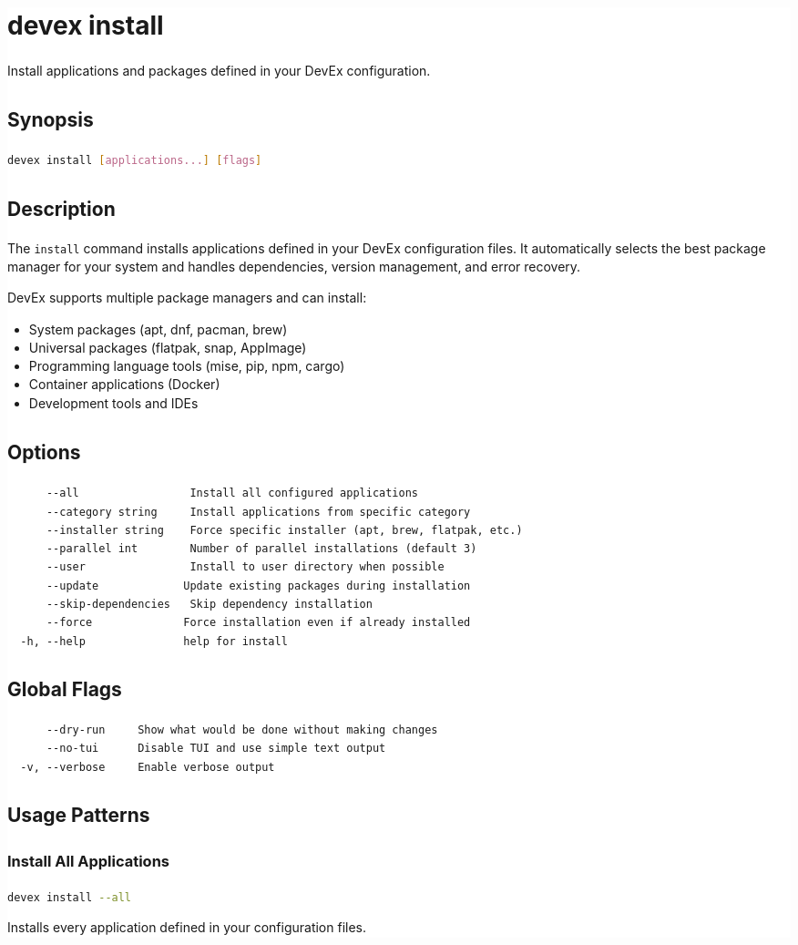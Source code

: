 # devex install

Install applications and packages defined in your DevEx configuration.

## Synopsis

```bash
devex install [applications...] [flags]
```

## Description

The `install` command installs applications defined in your DevEx configuration files. It automatically selects the best package manager for your system and handles dependencies, version management, and error recovery.

DevEx supports multiple package managers and can install:
- System packages (apt, dnf, pacman, brew)
- Universal packages (flatpak, snap, AppImage)
- Programming language tools (mise, pip, npm, cargo)
- Container applications (Docker)
- Development tools and IDEs

## Options

```
      --all                 Install all configured applications
      --category string     Install applications from specific category
      --installer string    Force specific installer (apt, brew, flatpak, etc.)
      --parallel int        Number of parallel installations (default 3)
      --user                Install to user directory when possible
      --update             Update existing packages during installation
      --skip-dependencies   Skip dependency installation
      --force              Force installation even if already installed
  -h, --help               help for install
```

## Global Flags

```
      --dry-run     Show what would be done without making changes
      --no-tui      Disable TUI and use simple text output
  -v, --verbose     Enable verbose output
```

## Usage Patterns

### Install All Applications
```bash
devex install --all
```
Installs every application defined in your configuration files.
